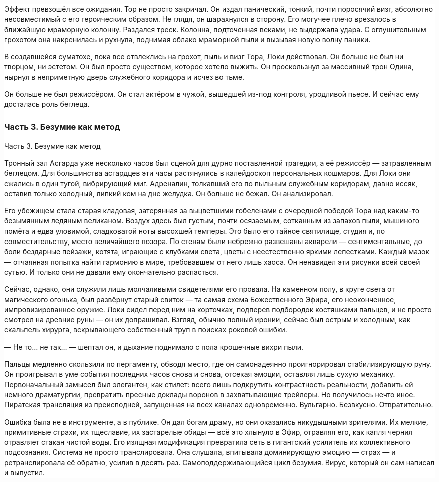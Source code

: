 Эффект превзошёл все ожидания. Тор не просто закричал. Он издал панический, тонкий, почти поросячий визг, абсолютно несовместимый с его героическим образом. Не глядя, он шарахнулся в сторону. Его могучее плечо врезалось в ближайшую мраморную колонну. Раздался треск. Колонна, подточенная веками, не выдержала удара. С оглушительным грохотом она накренилась и рухнула, поднимая облако мраморной пыли и вызывая новую волну паники.

В создавшейся суматохе, пока все отвлеклись на грохот, пыль и визг Тора, Локи действовал. Он больше не был ни творцом, ни эстетом. Он был просто существом, которое хотело выжить. Он проскользнул за массивный трон Одина, нырнул в неприметную дверь служебного коридора и исчез во тьме.

Он больше не был режиссёром. Он стал актёром в чужой, вышедшей из-под контроля, уродливой пьесе. И сейчас ему досталась роль беглеца.

### Часть 3. Безумие как метод

Часть 3. Безумие как метод

Тронный зал Асгарда уже несколько часов был сценой для дурно поставленной трагедии, а её режиссёр — затравленным беглецом. Для большинства асгардцев эти часы растянулись в калейдоскоп персональных кошмаров. Для Локи они сжались в один тугой, вибрирующий миг. Адреналин, толкавший его по пыльным служебным коридорам, давно иссяк, оставив только холодный, липкий ком на дне желудка. Он больше не бежал. Он анализировал.

Его убежищем стала старая кладовая, затерянная за выцветшими гобеленами с очередной победой Тора над каким-то безымянным ледяным великаном. Воздух здесь был густым, почти осязаемым, сотканным из запахов пыли, мышиного помёта и едва уловимой, сладковатой ноты высохшей темперы. Это было его тайное святилище, студия и, по совместительству, место величайшего позора. По стенам были небрежно развешаны акварели — сентиментальные, до боли бездарные пейзажи, котята, играющие с клубками света, цветы с неестественно яркими лепестками. Каждый мазок — отчаянная попытка найти гармонию в мире, требовавшем от него лишь хаоса. Он ненавидел эти рисунки всей своей сутью. И только они не давали ему окончательно распасться.

Сейчас, однако, они служили лишь молчаливыми свидетелями его провала. На каменном полу, в круге света от магического огонька, был развёрнут старый свиток — та самая схема Божественного Эфира, его неоконченное, импровизированное оружие. Локи сидел перед ним на корточках, подперев подбородок костяшками пальцев, и не просто смотрел на древние руны — он их допрашивал. Взгляд, обычно полный иронии, сейчас был острым и холодным, как скальпель хирурга, вскрывающего собственный труп в поисках роковой ошибки.

— Не то… не так… — шептал он, и дыхание поднимало с пола крошечные вихри пыли.

Пальцы медленно скользили по пергаменту, обводя место, где он самонадеянно проигнорировал стабилизирующую руну. Он проигрывал в уме события последних часов снова и снова, отсекая эмоции, оставляя лишь сухую механику. Первоначальный замысел был элегантен, как стилет: всего лишь подкрутить контрастность реальности, добавить ей немного драматургии, превратить пресные доклады воронов в захватывающие трейлеры. Но получилось нечто иное. Пиратская трансляция из преисподней, запущенная на всех каналах одновременно. Вульгарно. Безвкусно. Отвратительно.

Ошибка была не в инструменте, а в публике. Он дал богам драму, но они оказались никудышными зрителями. Их мелкие, примитивные страхи, их тщеславие, их застарелые обиды — всё это хлынуло в Эфир, отравляя его, как капля чернил отравляет стакан чистой воды. Его изящная модификация превратила сеть в гигантский усилитель их коллективного подсознания. Система не просто транслировала. Она слушала, впитывала доминирующую эмоцию — страх — и ретранслировала её обратно, усилив в десять раз. Самоподдерживающийся цикл безумия. Вирус, который он сам написал и выпустил.
